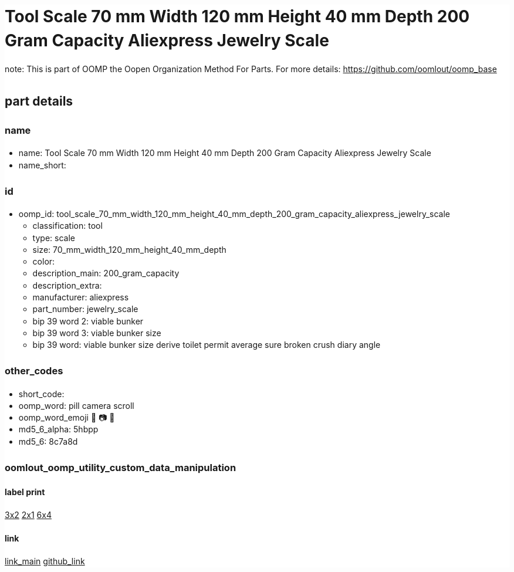 # Tool Scale 70 mm Width 120 mm Height 40 mm Depth 200 Gram Capacity Aliexpress Jewelry Scale  

note: This is part of OOMP the Oopen Organization Method For Parts. For more details: https://github.com/oomlout/oomp_base

##  part details





### name
* name: Tool Scale 70 mm Width 120 mm Height 40 mm Depth 200 Gram Capacity Aliexpress Jewelry Scale
* name_short: 
### id
* oomp_id: tool_scale_70_mm_width_120_mm_height_40_mm_depth_200_gram_capacity_aliexpress_jewelry_scale
  * classification: tool
  * type: scale
  * size: 70_mm_width_120_mm_height_40_mm_depth
  * color: 
  * description_main: 200_gram_capacity
  * description_extra: 
  * manufacturer: aliexpress
  * part_number: jewelry_scale
  * bip 39 word 2: viable bunker
  * bip 39 word 3: viable bunker size
  * bip 39 word: viable bunker size derive toilet permit average sure broken crush diary angle

### other_codes
* short_code: 
* oomp_word: pill camera scroll
* oomp_word_emoji :pill: :camera: :scroll:
* md5_6_alpha: 5hbpp
* md5_6: 8c7a8d






### oomlout_oomp_utility_custom_data_manipulation
#### label print
[3x2](http://192.168.1.245:1112/?label=oomp%205hbpp)
[2x1](http://192.168.1.242:1112/?label=oomp%205hbpp)
[6x4](http://192.168.1.55:1112/?label=oomp%205hbpp)    

#### link

[link_main](https://github.com/oomlout/oomlout_oomp_current_version_messy/tree/main/parts/tool_scale_70_mm_width_120_mm_height_40_mm_depth_200_gram_capacity_aliexpress_jewelry_scale) [github_link](https://github.com/oomlout/oomlout_oomp_part_src/tree/main/parts/tool_scale_70_mm_width_120_mm_height_40_mm_depth_200_gram_capacity_aliexpress_jewelry_scale)                             
